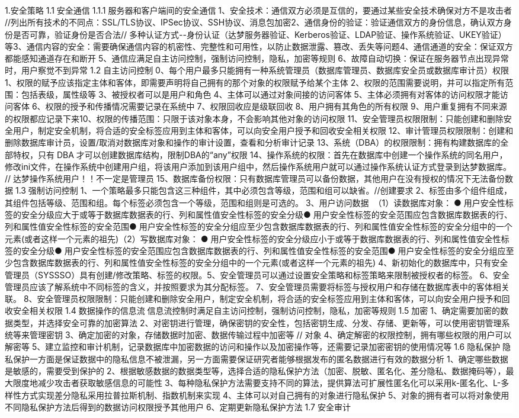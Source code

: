 1.安全策略
1.1 安全通信
1.1.1 服务器和客户端间的安全通信
​  ​1、安全技术：通信双方必须是互信的，要通过某些安全技术确保对方不是攻击者​//列出所有技术的不同点：SSL/TLS协议、IPSec协议、SSH协议、消息包加密
​  ​2、通信身份的验证：验证通信双方的身份信息，确认双方身份是否可靠，验证身份是否合法​ // 多种认证方式--身份认证（达梦服务器验证、Kerberos验证、LDAP验证、操作系统验证、UKEY验证）等
​  ​3、通信内容的安全：需要确保通信内容的机密性、完整性和可用性，以防止数据泄露、篡改、丢失等问题
​  ​4、通信通道的安全：保证双方都能感知通道存在和断开
​  ​5、通信应满足自主访问控制，强制访问控制，隐私，加密等规则
​​  6、故障自动切换：保证在服务器节点出现异常时，用户察觉不到异常
1.2 自主访问控制
0、每个用户最多只能拥有一种系统管理员（数据库管理员、数据库安全员或数据库审计员）权限
1、权限的赋予应该指定主体和客体，即需要声明将自己拥有的那个对象的权限赋予给某个主体
2、权限的范围需要说明，并可以指定所有范围：包括表级，属性级等
3、被授权者可以是用户和角色
4、主体可以通过对象间接的访问客体
5、主体必须拥有对客体的访问权限才能访问客体
6、权限的授予和传播情况需要记录在系统中
7、权限回收应是级联回收
8、用户拥有其角色的所有权限
9、用户重复拥有不同来源的权限都应记录下来​
10、权限的传播范围：只限于该对象本身，不会影响其他对象的访问权限
11、安全管理员权限限制：只能创建和删除安全用户，制定安全机制，将合适的安全标签应用到主体和客体，可以向安全用户授予和回收安全相关权限
12、审计管理员权限限制：创建和删除数据库审计员，设置/取消对数据库对象和操作的审计设置，查看和分析审计记录
13、系统（DBA）的权限限制：拥有构建数据库的全部特权，只有 DBA 才可以创建数据库结构，限制DBA的“any”权限
14、操作系统的权限：首先在数据库中创建一个操作系统的同名用户，修改ini文件，在操作系统中创建用户组，将该用户添加到该用户组中，然后操作系统用户就可以通过操作系统认证方式登录到达梦数据库。​// 达梦操作系统用户！！不一定是管理员
15、数据库备份权限：只有数据库管理员可以备份数据，其他用户在没有授权的情况下无法备份数据
1.3 强制访问控制
1、一个策略最多只能包含这三种组件，其中必须包含等级，范围和组可以缺省。//创建要求
2、标签由多个组件组成，其组件包括等级、范围和组。每个标签必须包含一个等级，范围和组则是可选的。
3、用户访问数据 ​
​（1）读数据库对象：
​​● 用户安全性标签的安全分级应大于或等于数据库数据表的行、列和属性值安全性标签的安全分级
​​● 用户安全性标签的安全范围应包含数据库数据表的行、列和属性值安全性标签的安全范围
​​● 用户安全性标签的安全分组应至少包含数据库数据表的行、列和属性值安全性标签的安全分组中的一个元素(或者这样一个元素的祖先)
​（2）写数据库对象：
​​● 用户安全性标签的安全分级应小于或等于数据库数据表的行、列和属性值安全性标签的安全分级
​​● 用户安全性标签的安全范围应包含数据库数据表的行、列和属性值安全性标签的安全范围
​​● 用户安全性标签的安全分组应至少包含数据库数据表的行、列和属性值安全性标签的安全分组中的一个元素(或者这样一个元素的祖先)
4、新初始化的数据库中，只有安全管理员（SYSSSO）具有创建/修改策略、标签的权限。​
5、安全管理员可以通过设置安全策略和标签策略来限制被授权者的标签。
6、安全管理员应该了解系统中不同标签的含义，并按照要求为其分配标签。
7、安全管理员需要将标签与授权用户和存储在数据库表中的客体相关联。
8、安全管理员权限限制：只能创建和删除安全用户，制定安全机制，将合适的安全标签应用到主体和客体，可以向安全用户授予和回收安全相关权限
1.4 数据操作的信息流
信息流控制时满足自主访问控制，强制访问控制，隐私，加密等规则
1.5 加密
1、确定需要加密的数据类型，并选择安全可靠的加密算法
2、对密钥进行管理，确保密钥的安全性，包括密钥生成、分发、存储、更新等，可以使用密钥管理系统等来管理密钥
3、确定加密的对象，存储数据时加密、数据传输过程中加密等 // 对象
4、确定解密的权限控制，拥有哪些权限的用户可以解密等
5、建立监控和审计机制，记录数据库中加密数据的访问和操作以及加密操作等，还需要记录加密密钥的使用情况等
1.6 隐私保护
隐私保护一方面是保证数据中的隐私信息不被泄漏，另一方面需要保证研究者能够根据发布的匿名数据进行有效的数据分析
1、确定哪些数据是敏感的，需要受到保护的
2、根据敏感数据的数据类型等，选择合适的隐私保护方法（加密、脱敏、匿名化、差分隐私、数据掩码等），最大限度地减少攻击者获取敏感信息的可能性
3、每种隐私保护方法需要支持不同的算法，提供算法可扩展性
​​匿名化可以采用k-匿名化、L-多样性方式实现
​​差分隐私采用拉普拉斯机制、指数机制来实现
4、主体可以对自己拥有的对象进行隐私保护
5、对象的拥有者可以将对象使用不同隐私保护方法后得到的数据访问权限授予其他用户
6、定期更新隐私保护方法
1.7 安全审计